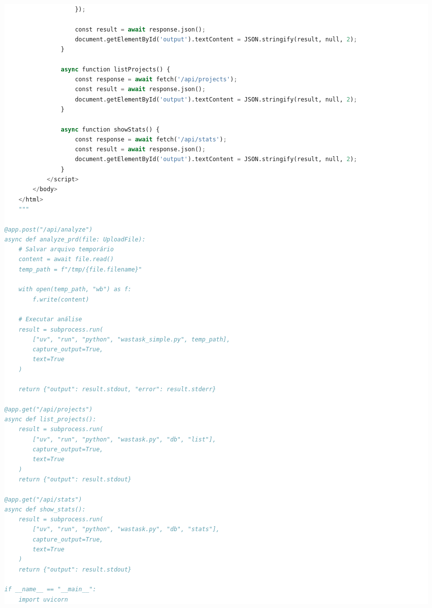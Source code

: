 ```python
                    });
                    
                    const result = await response.json();
                    document.getElementById('output').textContent = JSON.stringify(result, null, 2);
                }
                
                async function listProjects() {
                    const response = await fetch('/api/projects');
                    const result = await response.json();
                    document.getElementById('output').textContent = JSON.stringify(result, null, 2);
                }
                
                async function showStats() {
                    const response = await fetch('/api/stats');
                    const result = await response.json();
                    document.getElementById('output').textContent = JSON.stringify(result, null, 2);
                }
            </script>
        </body>
    </html>
    """

@app.post("/api/analyze")
async def analyze_prd(file: UploadFile):
    # Salvar arquivo temporário
    content = await file.read()
    temp_path = f"/tmp/{file.filename}"
    
    with open(temp_path, "wb") as f:
        f.write(content)
    
    # Executar análise
    result = subprocess.run(
        ["uv", "run", "python", "wastask_simple.py", temp_path],
        capture_output=True,
        text=True
    )
    
    return {"output": result.stdout, "error": result.stderr}

@app.get("/api/projects")
async def list_projects():
    result = subprocess.run(
        ["uv", "run", "python", "wastask.py", "db", "list"],
        capture_output=True,
        text=True
    )
    return {"output": result.stdout}

@app.get("/api/stats")
async def show_stats():
    result = subprocess.run(
        ["uv", "run", "python", "wastask.py", "db", "stats"],
        capture_output=True,
        text=True
    )
    return {"output": result.stdout}

if __name__ == "__main__":
    import uvicorn
```
